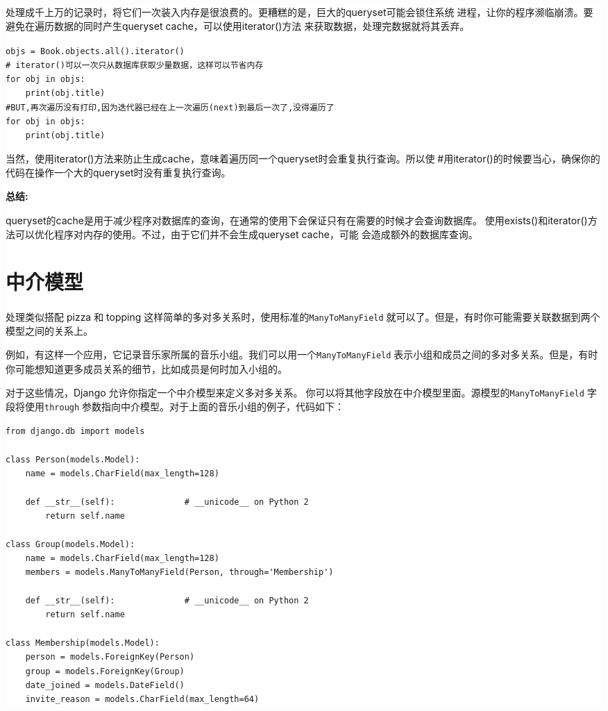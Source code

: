 处理成千上万的记录时，将它们一次装入内存是很浪费的。更糟糕的是，巨大的queryset可能会锁住系统 进程，让你的程序濒临崩溃。要避免在遍历数据的同时产生queryset cache，可以使用iterator()方法 来获取数据，处理完数据就将其丢弃。



```
objs = Book.objects.all().iterator()
# iterator()可以一次只从数据库获取少量数据，这样可以节省内存
for obj in objs:
    print(obj.title)
#BUT,再次遍历没有打印,因为迭代器已经在上一次遍历(next)到最后一次了,没得遍历了
for obj in objs:
    print(obj.title)
```



当然，使用iterator()方法来防止生成cache，意味着遍历同一个queryset时会重复执行查询。所以使 #用iterator()的时候要当心，确保你的代码在操作一个大的queryset时没有重复执行查询。

**总结:**

queryset的cache是用于减少程序对数据库的查询，在通常的使用下会保证只有在需要的时候才会查询数据库。 使用exists()和iterator()方法可以优化程序对内存的使用。不过，由于它们并不会生成queryset cache，可能 会造成额外的数据库查询。



# 中介模型

处理类似搭配 pizza 和 topping 这样简单的多对多关系时，使用标准的`ManyToManyField`  就可以了。但是，有时你可能需要关联数据到两个模型之间的关系上。

例如，有这样一个应用，它记录音乐家所属的音乐小组。我们可以用一个`ManyToManyField` 表示小组和成员之间的多对多关系。但是，有时你可能想知道更多成员关系的细节，比如成员是何时加入小组的。

对于这些情况，Django 允许你指定一个中介模型来定义多对多关系。 你可以将其他字段放在中介模型里面。源模型的`ManyToManyField` 字段将使用`through` 参数指向中介模型。对于上面的音乐小组的例子，代码如下：





```
from django.db import models
 
class Person(models.Model):
    name = models.CharField(max_length=128)
 
    def __str__(self):              # __unicode__ on Python 2
        return self.name
 
class Group(models.Model):
    name = models.CharField(max_length=128)
    members = models.ManyToManyField(Person, through='Membership')
 
    def __str__(self):              # __unicode__ on Python 2
        return self.name
 
class Membership(models.Model):
    person = models.ForeignKey(Person)
    group = models.ForeignKey(Group)
    date_joined = models.DateField()
    invite_reason = models.CharField(max_length=64)
```
